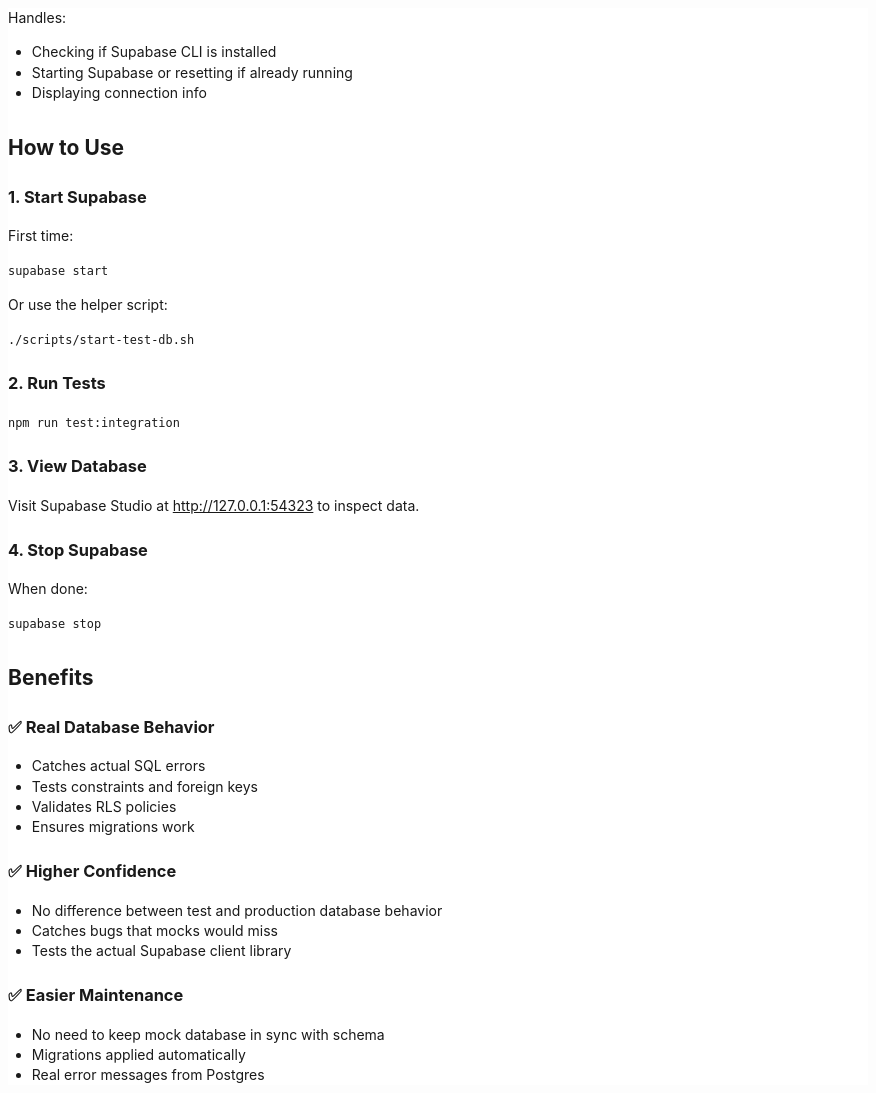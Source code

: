 Handles:
- Checking if Supabase CLI is installed
- Starting Supabase or resetting if already running
- Displaying connection info

## How to Use

### 1. Start Supabase

First time:
```bash
supabase start
```

Or use the helper script:
```bash
./scripts/start-test-db.sh
```

### 2. Run Tests

```bash
npm run test:integration
```

### 3. View Database

Visit Supabase Studio at http://127.0.0.1:54323 to inspect data.

### 4. Stop Supabase

When done:
```bash
supabase stop
```

## Benefits

### ✅ Real Database Behavior
- Catches actual SQL errors
- Tests constraints and foreign keys
- Validates RLS policies
- Ensures migrations work

### ✅ Higher Confidence
- No difference between test and production database behavior
- Catches bugs that mocks would miss
- Tests the actual Supabase client library

### ✅ Easier Maintenance
- No need to keep mock database in sync with schema
- Migrations applied automatically
- Real error messages from Postgres
